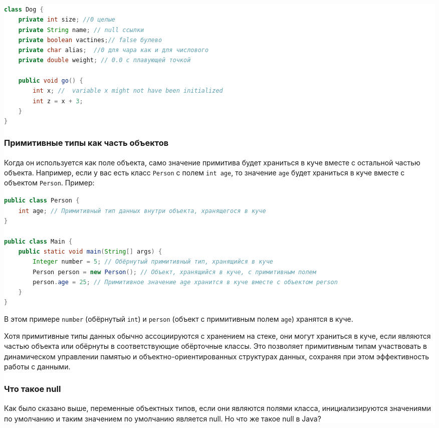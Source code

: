```java
class Dog {
    private int size; //0 целые
    private String name; // null ссылки
    private boolean vactines;// false булево
    private char alias;  //0 для чара как и для числового
    private double weight; // 0.0 с плавующей точкой

    public void go() {
        int x; //  variable x might not have been initialized
        int z = x + 3;
    }
}
```

### Примитивные типы как часть объектов

Когда он используется как поле объекта, само значение примитива будет храниться в куче вместе с остальной частью
объекта. Например, если у вас есть класс `Person` с полем `int age`, то значение `age` будет храниться в куче вместе с
объектом `Person`.
Пример:

```java
public class Person {
    int age; // Примитивный тип данных внутри объекта, хранящегося в куче
}

public class Main {
    public static void main(String[] args) {
        Integer number = 5; // Обёрнутый примитивный тип, хранящийся в куче
        Person person = new Person(); // Объект, хранящийся в куче, с примитивным полем
        person.age = 25; // Примитивное значение age хранится в куче вместе с объектом person
    }
}
```

В этом примере `number` (обёрнутый `int`) и `person` (объект с примитивным полем `age`) хранятся в куче.

Хотя примитивные типы данных обычно ассоциируются с хранением на стеке, они могут храниться в куче, если являются частью
объекта или обёрнуты в соответствующие обёрточные классы. Это позволяет примитивным типам участвовать в динамическом
управлении памятью и объектно-ориентированных структурах данных, сохраняя при этом эффективность работы с данными.

### Что такое null

Как было сказано выше, переменные объектных типов, если они являются полями класса, инициализируются значениями по
умолчанию и таким значением по умолчанию является null. Но что же такое null в Java?
